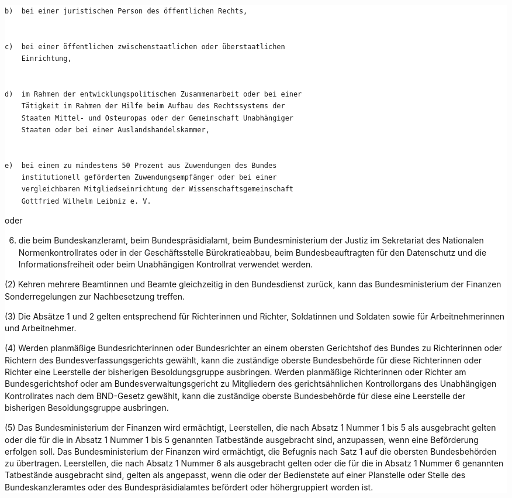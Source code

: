 
    b)  bei einer juristischen Person des öffentlichen Rechts,


    c)  bei einer öffentlichen zwischenstaatlichen oder überstaatlichen
        Einrichtung,


    d)  im Rahmen der entwicklungspolitischen Zusammenarbeit oder bei einer
        Tätigkeit im Rahmen der Hilfe beim Aufbau des Rechtssystems der
        Staaten Mittel- und Osteuropas oder der Gemeinschaft Unabhängiger
        Staaten oder bei einer Auslandshandelskammer,


    e)  bei einem zu mindestens 50 Prozent aus Zuwendungen des Bundes
        institutionell geförderten Zuwendungsempfänger oder bei einer
        vergleichbaren Mitgliedseinrichtung der Wissenschaftsgemeinschaft
        Gottfried Wilhelm Leibniz e. V.






oder

6.  die beim Bundeskanzleramt, beim Bundespräsidialamt, beim
    Bundesministerium der Justiz im Sekretariat des Nationalen
    Normenkontrollrates oder in der Geschäftsstelle Bürokratieabbau, beim
    Bundesbeauftragten für den Datenschutz und die Informationsfreiheit
    oder beim Unabhängigen Kontrollrat verwendet werden.




(2) Kehren mehrere Beamtinnen und Beamte gleichzeitig in den
Bundesdienst zurück, kann das Bundesministerium der Finanzen
Sonderregelungen zur Nachbesetzung treffen.

(3) Die Absätze 1 und 2 gelten entsprechend für Richterinnen und
Richter, Soldatinnen und Soldaten sowie für Arbeitnehmerinnen und
Arbeitnehmer.

(4) Werden planmäßige Bundesrichterinnen oder Bundesrichter an einem
obersten Gerichtshof des Bundes zu Richterinnen oder Richtern des
Bundesverfassungsgerichts gewählt, kann die zuständige oberste
Bundesbehörde für diese Richterinnen oder Richter eine Leerstelle der
bisherigen Besoldungsgruppe ausbringen. Werden planmäßige Richterinnen
oder Richter am Bundesgerichtshof oder am Bundesverwaltungsgericht zu
Mitgliedern des gerichtsähnlichen Kontrollorgans des Unabhängigen
Kontrollrates nach dem BND-Gesetz gewählt, kann die zuständige oberste
Bundesbehörde für diese eine Leerstelle der bisherigen
Besoldungsgruppe ausbringen.

(5) Das Bundesministerium der Finanzen wird ermächtigt, Leerstellen,
die nach Absatz 1 Nummer 1 bis 5 als ausgebracht gelten oder die für
die in Absatz 1 Nummer 1 bis 5 genannten Tatbestände ausgebracht sind,
anzupassen, wenn eine Beförderung erfolgen soll. Das Bundesministerium
der Finanzen wird ermächtigt, die Befugnis nach Satz 1 auf die
obersten Bundesbehörden zu übertragen. Leerstellen, die nach Absatz 1
Nummer 6 als ausgebracht gelten oder die für die in Absatz 1 Nummer 6
genannten Tatbestände ausgebracht sind, gelten als angepasst, wenn die
oder der Bedienstete auf einer Planstelle oder Stelle des
Bundeskanzleramtes oder des Bundespräsidialamtes befördert oder
höhergruppiert worden ist.
